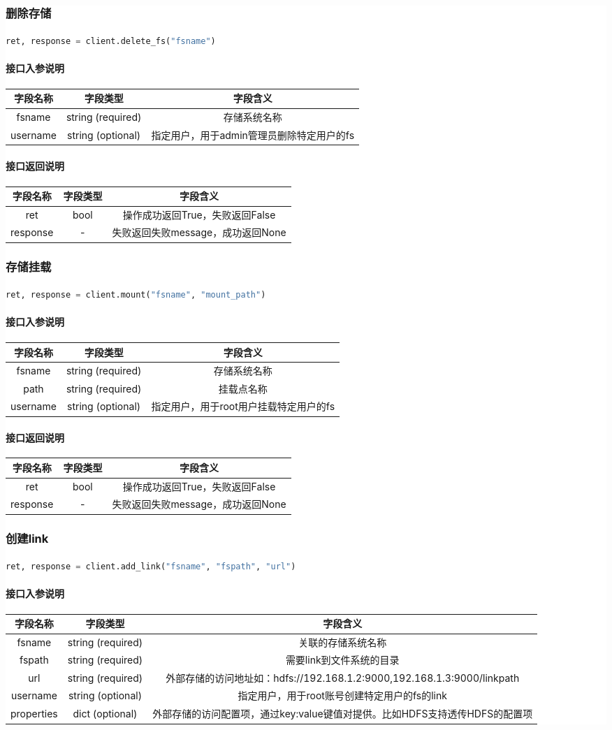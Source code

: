 ### 删除存储
```python
ret, response = client.delete_fs("fsname")
```
#### 接口入参说明

|字段名称 | 字段类型 | 字段含义
|:---:|:---:|:---:|
|fsname| string (required)|存储系统名称
|username| string (optional)|指定用户，用于admin管理员删除特定用户的fs

#### 接口返回说明
|字段名称 | 字段类型 | 字段含义
|:---:|:---:|:---:|
|ret| bool| 操作成功返回True，失败返回False
|response| -| 失败返回失败message，成功返回None

### 存储挂载
```python
ret, response = client.mount("fsname", "mount_path")
```

#### 接口入参说明
|字段名称 | 字段类型 | 字段含义
|:---:|:---:|:---:|
|fsname| string (required)|存储系统名称
|path| string (required)|挂载点名称
|username| string (optional)|指定用户，用于root用户挂载特定用户的fs

#### 接口返回说明
|字段名称 | 字段类型 | 字段含义
|:---:|:---:|:---:|
|ret| bool| 操作成功返回True，失败返回False
|response| -| 失败返回失败message，成功返回None

### 创建link
```python
ret, response = client.add_link("fsname", "fspath", "url")
```

#### 接口入参说明

|字段名称 | 字段类型 | 字段含义
|:---:|:---:|:---:|
|fsname| string (required)|关联的存储系统名称
|fspath| string (required)|需要link到文件系统的目录
|url| string (required)|外部存储的访问地址如：hdfs://192.168.1.2:9000,192.168.1.3:9000/linkpath
|username| string (optional)|指定用户，用于root账号创建特定用户的fs的link
|properties| dict (optional)|外部存储的访问配置项，通过key:value键值对提供。比如HDFS支持透传HDFS的配置项
